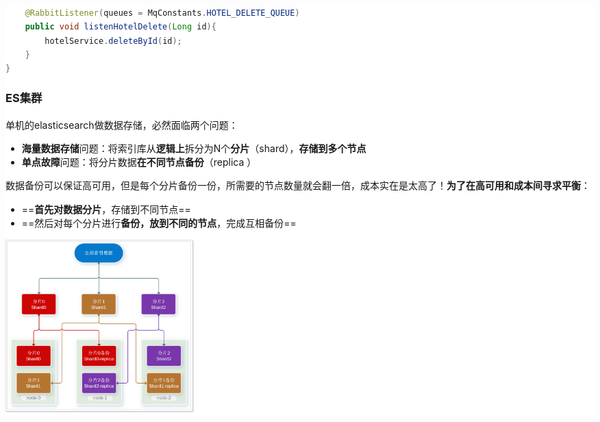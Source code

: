 ```java
    @RabbitListener(queues = MqConstants.HOTEL_DELETE_QUEUE)
    public void listenHotelDelete(Long id){
        hotelService.deleteById(id);
    }
}
```

### ES集群

单机的elasticsearch做数据存储，必然面临两个问题：

- **海量数据存储**问题：将索引库从**逻辑上**拆分为N个**分片**（shard），**存储到多个节点**
- **单点故障**问题：将分片数据**在不同节点备份**（replica ）

数据备份可以保证高可用，但是每个分片备份一份，所需要的节点数量就会翻一倍，成本实在是太高了！**为了在高可用和成本间寻求平衡**：

- ==**首先对数据分片**，存储到不同节点==
- ==然后对每个分片进行**备份，放到不同的节点**，完成互相备份==

<img src="图集/image-20200104124551912.png" alt="image-20200104124551912" style="zoom: 33%;" />
